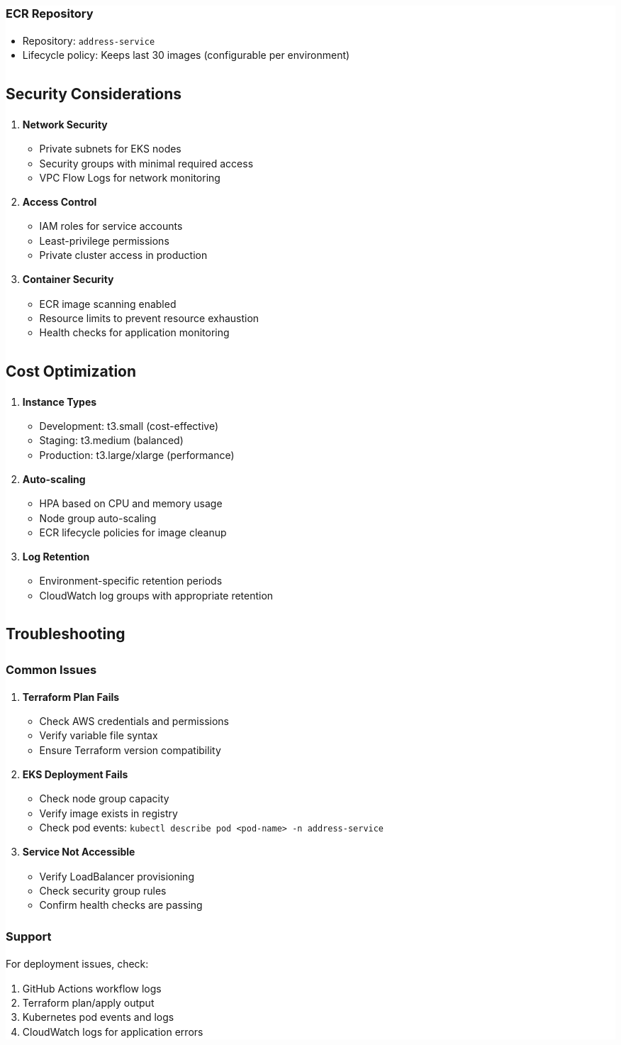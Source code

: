 ### ECR Repository
- Repository: `address-service`
- Lifecycle policy: Keeps last 30 images (configurable per environment)

## Security Considerations

1. **Network Security**
   - Private subnets for EKS nodes
   - Security groups with minimal required access
   - VPC Flow Logs for network monitoring

2. **Access Control**
   - IAM roles for service accounts
   - Least-privilege permissions
   - Private cluster access in production

3. **Container Security**
   - ECR image scanning enabled
   - Resource limits to prevent resource exhaustion
   - Health checks for application monitoring

## Cost Optimization

1. **Instance Types**
   - Development: t3.small (cost-effective)
   - Staging: t3.medium (balanced)
   - Production: t3.large/xlarge (performance)

2. **Auto-scaling**
   - HPA based on CPU and memory usage
   - Node group auto-scaling
   - ECR lifecycle policies for image cleanup

3. **Log Retention**
   - Environment-specific retention periods
   - CloudWatch log groups with appropriate retention

## Troubleshooting

### Common Issues

1. **Terraform Plan Fails**
   - Check AWS credentials and permissions
   - Verify variable file syntax
   - Ensure Terraform version compatibility

2. **EKS Deployment Fails**
   - Check node group capacity
   - Verify image exists in registry
   - Check pod events: `kubectl describe pod <pod-name> -n address-service`

3. **Service Not Accessible**
   - Verify LoadBalancer provisioning
   - Check security group rules
   - Confirm health checks are passing

### Support
For deployment issues, check:
1. GitHub Actions workflow logs
2. Terraform plan/apply output
3. Kubernetes pod events and logs
4. CloudWatch logs for application errors 